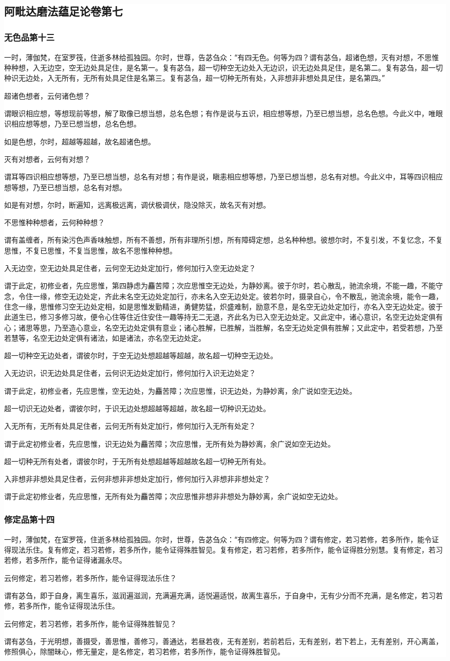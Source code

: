## 阿毗达磨法蕴足论卷第七

### 无色品第十三

一时，薄伽梵，在室罗筏，住逝多林给孤独园。尔时，世尊，告苾刍众：“有四无色。何等为四？谓有苾刍，超诸色想，灭有对想，不思惟种种想，入无边空，空无边处具足住，是名第一。复有苾刍，超一切种空无边处入无边识，识无边处具足住，是名第二。复有苾刍，超一切种识无边处，入无所有，无所有处具足住是名第三。复有苾刍，超一切种无所有处，入非想非非想处具足住，是名第四。”


超诸色想者，云何诸色想？

谓眼识相应想，等想现前等想，解了取像已想当想，总名色想；有作是说与五识，相应想等想，乃至已想当想，总名色想。今此义中，唯眼识相应想等想，乃至已想当想，总名色想。

如是色想，尔时，超越等超越，故名超诸色想。

灭有对想者，云何有对想？

谓耳等四识相应想等想，乃至已想当想，总名有对想；有作是说，瞋恚相应想等想，乃至已想当想，总名有对想。今此义中，耳等四识相应想等想，乃至已想当想，总名有对想。

如是有对想，尔时，断遍知，远离极远离，调伏极调伏，隐没除灭，故名灭有对想。

不思惟种种想者，云何种种想？

谓有盖缠者，所有染污色声香味触想，所有不善想，所有非理所引想，所有障碍定想，总名种种想。彼想尔时，不复引发，不复忆念，不复思惟，不复已思惟，不复当思惟，故名不思惟种种想。

入无边空，空无边处具足住者，云何空无边处定加行，修何加行入空无边处定？

谓于此定，初修业者，先应思惟，第四静虑为麤苦障；次应思惟空无边处，为静妙离。彼于尔时，若心散乱，驰流余境，不能一趣，不能守念，令住一缘，修空无边处定，齐此未名空无边处定加行，亦未名入空无边处定。彼若尔时，摄录自心，令不散乱，驰流余境，能令一趣，住念一缘，思惟修习空无边处定相，如是思惟发勤精进，勇健势猛，炽盛难制，励意不息，是名空无边处定加行，亦名入空无边处定。彼于此道生已，修习多修习故，便令心住等住近住安住一趣等持无二无退，齐此名为已入空无边处定。又此定中，诸心意识，名空无边处定俱有心；诸思等思，乃至造心意业，名空无边处定俱有意业；诸心胜解，已胜解，当胜解，名空无边处定俱有胜解；又此定中，若受若想，乃至若慧等，名空无边处定俱有诸法，如是诸法，亦名空无边处定。

超一切种空无边处者，谓彼尔时，于空无边处想超越等超越，故名超一切种空无边处。

入无边识，识无边处具足住者，云何识无边处定加行，修何加行入识无边处定？

谓于此定，初修业者，先应思惟，空无边处，为麤苦障；次应思惟，识无边处，为静妙离，余广说如空无边处。

超一切识无边处者，谓彼尔时，于识无边处想超越等超越，故名超一切种识无边处。

入无所有，无所有处具足住者，云何无所有处定加行，修何加行入无所有处定？

谓于此定初修业者，先应思惟，识无边处为麤苦障；次应思惟，无所有处为静妙离，余广说如空无边处。

超一切种无所有处者，谓彼尔时，于无所有处想超越等超越故名超一切种无所有处。

入非想非非想处具足住者，云何非想非非想处定加行，修何加行入非想非非想处定？

谓于此定初修业者，先应思惟，无所有处为麤苦障；次应思惟非想非非想处为静妙离，余广说如空无边处。

### 修定品第十四

一时，薄伽梵，在室罗筏，住逝多林给孤独园。尔时，世尊，告苾刍众：“有四修定。何等为四？谓有修定，若习若修，若多所作，能令证得现法乐住。复有修定，若习若修，若多所作，能令证得殊胜智见。复有修定，若习若修，若多所作，能令证得胜分别慧。复有修定，若习若修，若多所作，能令证得诸漏永尽。

云何修定，若习若修，若多所作，能令证得现法乐住？

谓有苾刍，即于自身，离生喜乐，滋润遍滋润，充满遍充满，适悦遍适悦，故离生喜乐，于自身中，无有少分而不充满，是名修定，若习若修，若多所作，能令证得现法乐住。

云何修定，若习若修，若多所作，能令证得殊胜智见？

谓有苾刍，于光明想，善摄受，善思惟，善修习，善通达，若昼若夜，无有差别，若前若后，无有差别，若下若上，无有差别，开心离盖，修照俱心，除闇昧心，修无量定，是名修定，若习若修，若多所作，能令证得殊胜智见。
